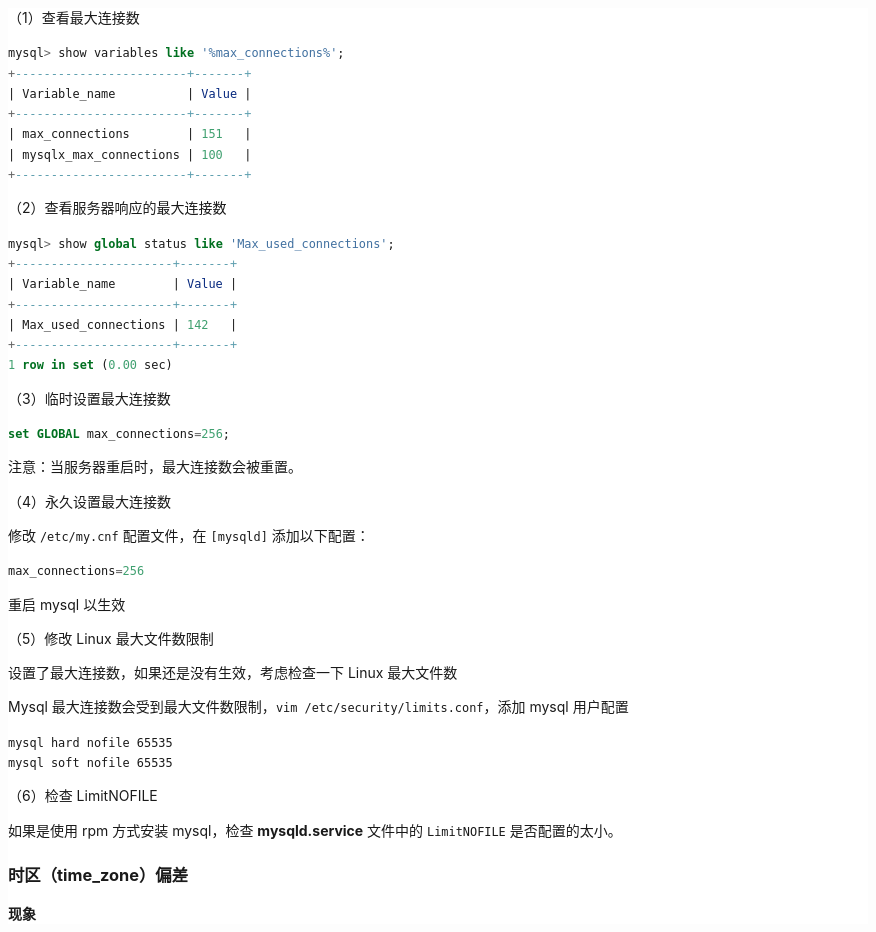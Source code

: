 （1）查看最大连接数

```sql
mysql> show variables like '%max_connections%';
+------------------------+-------+
| Variable_name          | Value |
+------------------------+-------+
| max_connections        | 151   |
| mysqlx_max_connections | 100   |
+------------------------+-------+
```

（2）查看服务器响应的最大连接数

```sql
mysql> show global status like 'Max_used_connections';
+----------------------+-------+
| Variable_name        | Value |
+----------------------+-------+
| Max_used_connections | 142   |
+----------------------+-------+
1 row in set (0.00 sec)
```

（3）临时设置最大连接数

```sql
set GLOBAL max_connections=256;
```

注意：当服务器重启时，最大连接数会被重置。

（4）永久设置最大连接数

修改 `/etc/my.cnf` 配置文件，在 `[mysqld]` 添加以下配置：

```sql
max_connections=256
```

重启 mysql 以生效

（5）修改 Linux 最大文件数限制

设置了最大连接数，如果还是没有生效，考虑检查一下 Linux 最大文件数

Mysql 最大连接数会受到最大文件数限制，`vim /etc/security/limits.conf`，添加 mysql 用户配置

```
mysql hard nofile 65535
mysql soft nofile 65535
```

（6）检查 LimitNOFILE

如果是使用 rpm 方式安装 mysql，检查 **mysqld.service** 文件中的 `LimitNOFILE` 是否配置的太小。

### 时区（time_zone）偏差

**现象**
